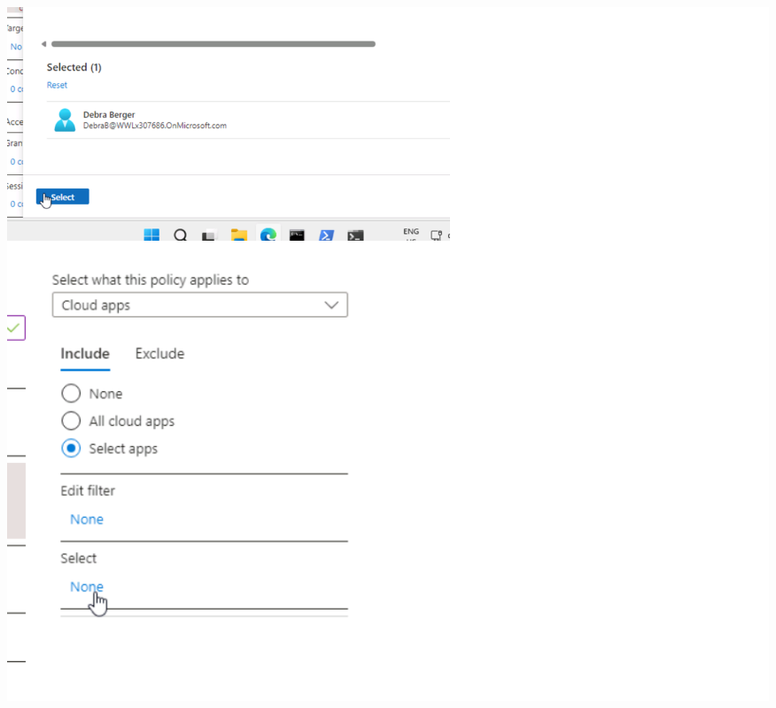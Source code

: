<img src="assets/Picture31.png" width="500" height="80%" width="80%" alt="ifconfig command"/>
<br />
<br/>
<img src="assets/Picture32.png" width="500" height="80%" width="80%" alt="ifconfig command"/>
<br />
<br/>